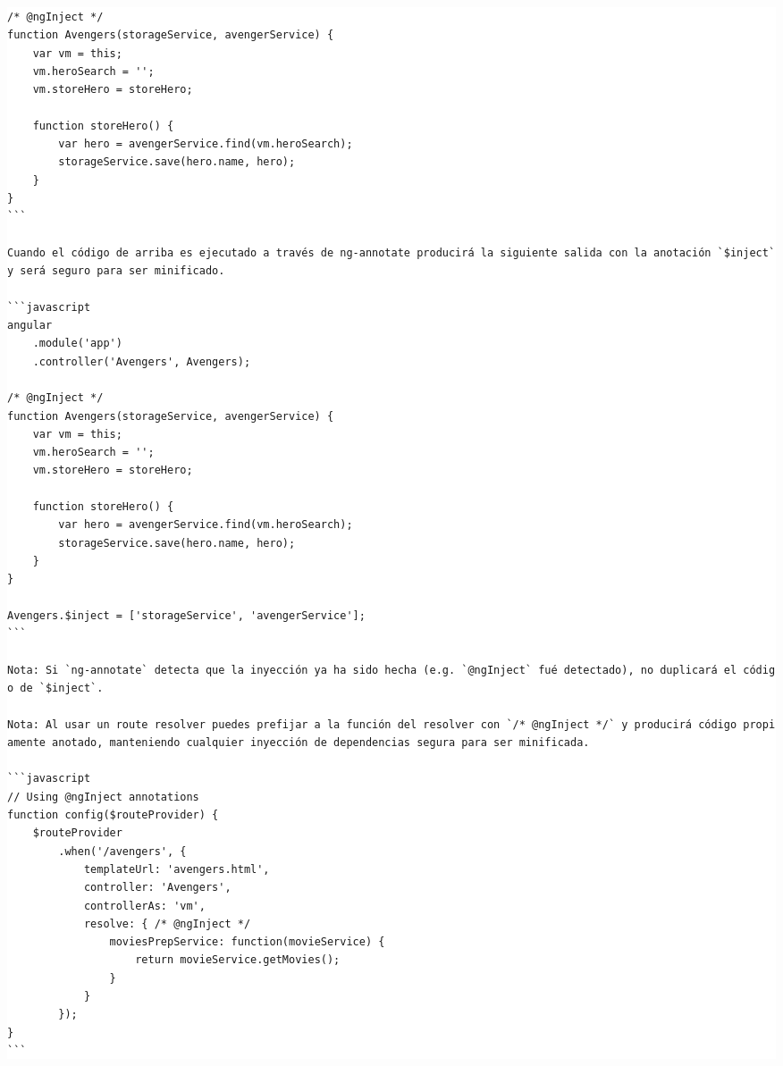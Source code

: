     /* @ngInject */
    function Avengers(storageService, avengerService) {
        var vm = this;
        vm.heroSearch = '';
        vm.storeHero = storeHero;

        function storeHero() {
            var hero = avengerService.find(vm.heroSearch);
            storageService.save(hero.name, hero);
        }
    }
    ```

    Cuando el código de arriba es ejecutado a través de ng-annotate producirá la siguiente salida con la anotación `$inject` y será seguro para ser minificado.

    ```javascript
    angular
        .module('app')
        .controller('Avengers', Avengers);

    /* @ngInject */
    function Avengers(storageService, avengerService) {
        var vm = this;
        vm.heroSearch = '';
        vm.storeHero = storeHero;

        function storeHero() {
            var hero = avengerService.find(vm.heroSearch);
            storageService.save(hero.name, hero);
        }
    }

    Avengers.$inject = ['storageService', 'avengerService'];
    ```

    Nota: Si `ng-annotate` detecta que la inyección ya ha sido hecha (e.g. `@ngInject` fué detectado), no duplicará el código de `$inject`.

    Nota: Al usar un route resolver puedes prefijar a la función del resolver con `/* @ngInject */` y producirá código propiamente anotado, manteniendo cualquier inyección de dependencias segura para ser minificada.

    ```javascript
    // Using @ngInject annotations
    function config($routeProvider) {
        $routeProvider
            .when('/avengers', {
                templateUrl: 'avengers.html',
                controller: 'Avengers',
                controllerAs: 'vm',
                resolve: { /* @ngInject */
                    moviesPrepService: function(movieService) {
                        return movieService.getMovies();
                    }
                }
            });
    }
    ```
